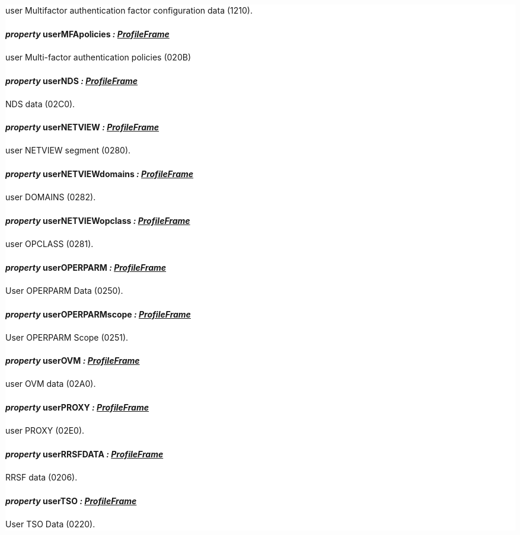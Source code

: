 user Multifactor authentication factor configuration data (1210).

#### *property* userMFApolicies *: [ProfileFrame](#pyracf.profile_frame.ProfileFrame)*

user Multi-factor authentication policies (020B)

#### *property* userNDS *: [ProfileFrame](#pyracf.profile_frame.ProfileFrame)*

NDS data (02C0).

#### *property* userNETVIEW *: [ProfileFrame](#pyracf.profile_frame.ProfileFrame)*

user NETVIEW segment (0280).

#### *property* userNETVIEWdomains *: [ProfileFrame](#pyracf.profile_frame.ProfileFrame)*

user DOMAINS (0282).

#### *property* userNETVIEWopclass *: [ProfileFrame](#pyracf.profile_frame.ProfileFrame)*

user OPCLASS (0281).

#### *property* userOPERPARM *: [ProfileFrame](#pyracf.profile_frame.ProfileFrame)*

User OPERPARM Data (0250).

#### *property* userOPERPARMscope *: [ProfileFrame](#pyracf.profile_frame.ProfileFrame)*

User OPERPARM Scope (0251).

#### *property* userOVM *: [ProfileFrame](#pyracf.profile_frame.ProfileFrame)*

user OVM data (02A0).

#### *property* userPROXY *: [ProfileFrame](#pyracf.profile_frame.ProfileFrame)*

user PROXY (02E0).

#### *property* userRRSFDATA *: [ProfileFrame](#pyracf.profile_frame.ProfileFrame)*

RRSF data (0206).

#### *property* userTSO *: [ProfileFrame](#pyracf.profile_frame.ProfileFrame)*

User TSO Data (0220).
